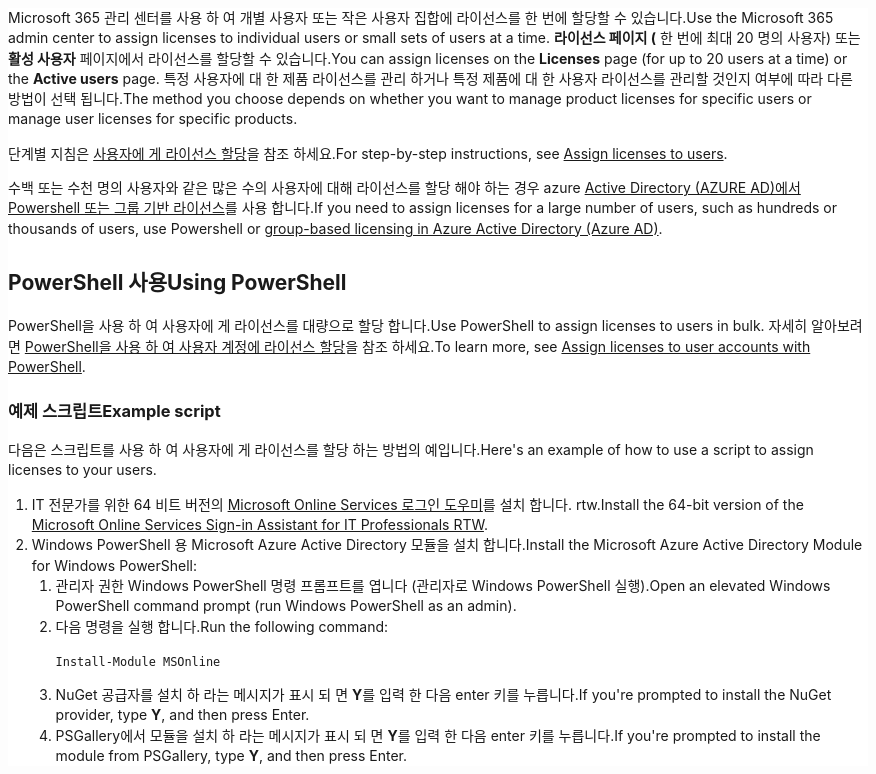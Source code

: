 <span data-ttu-id="79b83-123">Microsoft 365 관리 센터를 사용 하 여 개별 사용자 또는 작은 사용자 집합에 라이선스를 한 번에 할당할 수 있습니다.</span><span class="sxs-lookup"><span data-stu-id="79b83-123">Use the Microsoft 365 admin center to assign licenses to individual users or small sets of users at a time.</span></span> <span data-ttu-id="79b83-124">**라이선스 페이지 (** 한 번에 최대 20 명의 사용자) 또는 **활성 사용자** 페이지에서 라이선스를 할당할 수 있습니다.</span><span class="sxs-lookup"><span data-stu-id="79b83-124">You can assign licenses on the **Licenses** page (for up to 20 users at a time) or the **Active users** page.</span></span> <span data-ttu-id="79b83-125">특정 사용자에 대 한 제품 라이선스를 관리 하거나 특정 제품에 대 한 사용자 라이선스를 관리할 것인지 여부에 따라 다른 방법이 선택 됩니다.</span><span class="sxs-lookup"><span data-stu-id="79b83-125">The method you choose depends on whether you want to manage product licenses for specific users or manage user licenses for specific products.</span></span>

<span data-ttu-id="79b83-126">단계별 지침은 [사용자에 게 라이선스 할당](https://docs.microsoft.com/microsoft-365/admin/manage/assign-licenses-to-users)을 참조 하세요.</span><span class="sxs-lookup"><span data-stu-id="79b83-126">For step-by-step instructions, see [Assign licenses to users](https://docs.microsoft.com/microsoft-365/admin/manage/assign-licenses-to-users).</span></span>

<span data-ttu-id="79b83-127">수백 또는 수천 명의 사용자와 같은 많은 수의 사용자에 대해 라이선스를 할당 해야 하는 경우 azure [Active Directory (AZURE AD)에서 Powershell 또는 그룹 기반 라이선스](https://docs.microsoft.com/azure/active-directory/users-groups-roles/licensing-groups-assign)를 사용 합니다.</span><span class="sxs-lookup"><span data-stu-id="79b83-127">If you need to assign licenses for a large number of users, such as hundreds or thousands of users, use Powershell or [group-based licensing in Azure Active Directory (Azure AD)](https://docs.microsoft.com/azure/active-directory/users-groups-roles/licensing-groups-assign).</span></span>  

## <a name="using-powershell"></a><span data-ttu-id="79b83-128">PowerShell 사용</span><span class="sxs-lookup"><span data-stu-id="79b83-128">Using PowerShell</span></span>

<span data-ttu-id="79b83-129">PowerShell을 사용 하 여 사용자에 게 라이선스를 대량으로 할당 합니다.</span><span class="sxs-lookup"><span data-stu-id="79b83-129">Use PowerShell to assign licenses to users in bulk.</span></span>  <span data-ttu-id="79b83-130">자세히 알아보려면 [PowerShell을 사용 하 여 사용자 계정에 라이선스 할당](https://docs.microsoft.com/office365/enterprise/powershell/assign-licenses-to-user-accounts-with-office-365-powershell)을 참조 하세요.</span><span class="sxs-lookup"><span data-stu-id="79b83-130">To learn more, see [Assign licenses to user accounts with PowerShell](https://docs.microsoft.com/office365/enterprise/powershell/assign-licenses-to-user-accounts-with-office-365-powershell).</span></span>

### <a name="example-script"></a><span data-ttu-id="79b83-131">예제 스크립트</span><span class="sxs-lookup"><span data-stu-id="79b83-131">Example script</span></span>

<span data-ttu-id="79b83-132">다음은 스크립트를 사용 하 여 사용자에 게 라이선스를 할당 하는 방법의 예입니다.</span><span class="sxs-lookup"><span data-stu-id="79b83-132">Here's an example of how to use a script to assign licenses to your users.</span></span>

1. <span data-ttu-id="79b83-133">IT 전문가를 위한 64 비트 버전의 [Microsoft Online Services 로그인 도우미](https://go.microsoft.com/fwlink/p/?LinkId=286152)를 설치 합니다. rtw.</span><span class="sxs-lookup"><span data-stu-id="79b83-133">Install the 64-bit version of the [Microsoft Online Services Sign-in Assistant for IT Professionals RTW](https://go.microsoft.com/fwlink/p/?LinkId=286152).</span></span>
2. <span data-ttu-id="79b83-134">Windows PowerShell 용 Microsoft Azure Active Directory 모듈을 설치 합니다.</span><span class="sxs-lookup"><span data-stu-id="79b83-134">Install the Microsoft Azure Active Directory Module for Windows PowerShell:</span></span>
    1. <span data-ttu-id="79b83-135">관리자 권한 Windows PowerShell 명령 프롬프트를 엽니다 (관리자로 Windows PowerShell 실행).</span><span class="sxs-lookup"><span data-stu-id="79b83-135">Open an elevated Windows PowerShell command prompt (run Windows PowerShell as an admin).</span></span>
    2. <span data-ttu-id="79b83-136">다음 명령을 실행 합니다.</span><span class="sxs-lookup"><span data-stu-id="79b83-136">Run the following command:</span></span>
        ```powershell
        Install-Module MSOnline
        ```
    3. <span data-ttu-id="79b83-137">NuGet 공급자를 설치 하 라는 메시지가 표시 되 면 **Y**를 입력 한 다음 enter 키를 누릅니다.</span><span class="sxs-lookup"><span data-stu-id="79b83-137">If you're prompted to install the NuGet provider, type **Y**, and then press Enter.</span></span>
    4. <span data-ttu-id="79b83-138">PSGallery에서 모듈을 설치 하 라는 메시지가 표시 되 면 **Y**를 입력 한 다음 enter 키를 누릅니다.</span><span class="sxs-lookup"><span data-stu-id="79b83-138">If you're prompted to install the module from PSGallery, type **Y**, and then press Enter.</span></span>